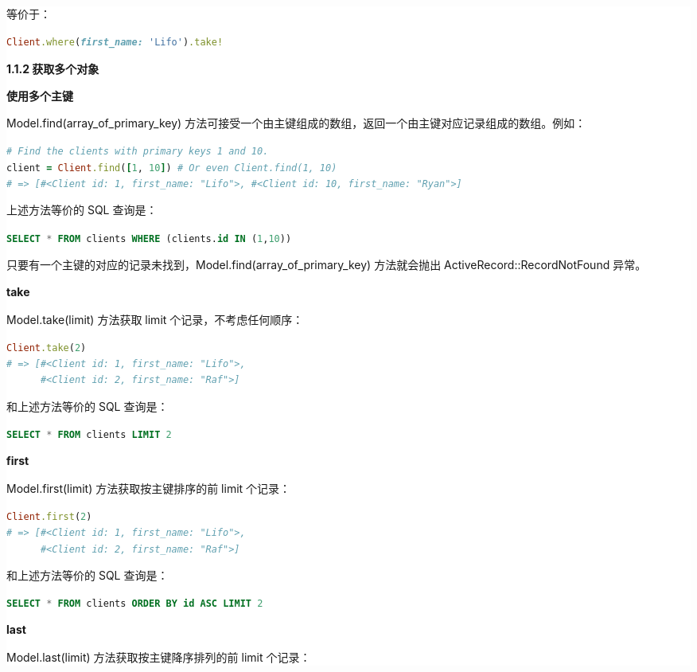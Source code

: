 等价于：

``` ruby
Client.where(first_name: 'Lifo').take!
```

**1.1.2  获取多个对象**

**使用多个主键**

Model.find(array_of_primary_key) 方法可接受一个由主键组成的数组，返回一个由主键对应记录组成的数组。例如：

``` ruby
# Find the clients with primary keys 1 and 10.
client = Client.find([1, 10]) # Or even Client.find(1, 10)
# => [#<Client id: 1, first_name: "Lifo">, #<Client id: 10, first_name: "Ryan">]
```

上述方法等价的 SQL 查询是：

``` sql
SELECT * FROM clients WHERE (clients.id IN (1,10))
```

只要有一个主键的对应的记录未找到，Model.find(array_of_primary_key) 方法就会抛出 ActiveRecord::RecordNotFound 异常。

**take**

Model.take(limit) 方法获取 limit 个记录，不考虑任何顺序：

``` ruby
Client.take(2)
# => [#<Client id: 1, first_name: "Lifo">,
      #<Client id: 2, first_name: "Raf">]

```

和上述方法等价的 SQL 查询是：

``` sql
SELECT * FROM clients LIMIT 2
```

**first**

Model.first(limit) 方法获取按主键排序的前 limit 个记录：

``` ruby
Client.first(2)
# => [#<Client id: 1, first_name: "Lifo">,
      #<Client id: 2, first_name: "Raf">]
```

和上述方法等价的 SQL 查询是：

``` sql
SELECT * FROM clients ORDER BY id ASC LIMIT 2
```

**last**

Model.last(limit) 方法获取按主键降序排列的前 limit 个记录：
